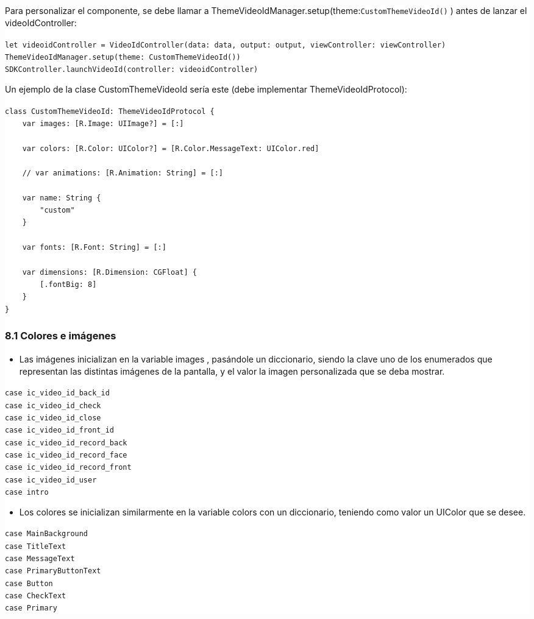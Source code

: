 Para personalizar el componente, se debe llamar a ThemeVideoIdManager.setup(theme:`CustomThemeVideoId()` ) antes de lanzar el videoIdController:

```
let videoidController = VideoIdController(data: data, output: output, viewController: viewController)
ThemeVideoIdManager.setup(theme: CustomThemeVideoId())
SDKController.launchVideoId(controller: videoidController)
```

Un ejemplo de la clase CustomThemeVideoId sería este (debe implementar ThemeVideoIdProtocol):

```
class CustomThemeVideoId: ThemeVideoIdProtocol {
    var images: [R.Image: UIImage?] = [:]

    var colors: [R.Color: UIColor?] = [R.Color.MessageText: UIColor.red]

    // var animations: [R.Animation: String] = [:]

    var name: String {
        "custom"
    }

    var fonts: [R.Font: String] = [:]

    var dimensions: [R.Dimension: CGFloat] {
        [.fontBig: 8]
    }
}
```

### 8.1 Colores e imágenes

- Las imágenes inicializan en la variable images , pasándole un diccionario, siendo la clave uno de los enumerados que representan las distintas imágenes de la pantalla, y el valor la imagen personalizada que se deba mostrar.

```
case ic_video_id_back_id
case ic_video_id_check
case ic_video_id_close
case ic_video_id_front_id
case ic_video_id_record_back
case ic_video_id_record_face
case ic_video_id_record_front
case ic_video_id_user
case intro
```

- Los colores se inicializan similarmente en la variable colors con un diccionario, teniendo como valor un UIColor que se desee.

```
case MainBackground
case TitleText
case MessageText
case PrimaryButtonText
case Button
case CheckText
case Primary
```
